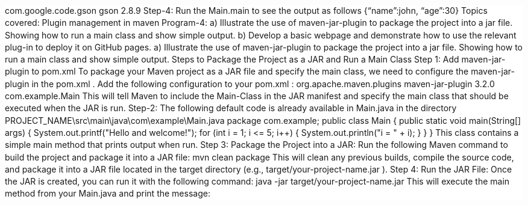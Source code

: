 <dependency>
 <groupId>com.google.code.gson</groupId>
 <artifactId>gson</artifactId>
 <version>2.8.9</version>
 </dependency>
</dependencies>
Step-4: Run the Main.main to see the output as follows
{“name”:john, “age”:30}
Topics covered: Plugin management in maven
Program-4:
a) Illustrate the use of maven-jar-plugin to package the project into a jar file. Showing
how to run a main class and show simple output.
b) Develop a basic webpage and demonstrate how to use the relevant plug-in to
deploy it on GitHub pages.
a) Illustrate the use of maven-jar-plugin to package the project into a jar file. Showing
how to run a main class and show simple output.
Steps to Package the Project as a JAR and Run a Main Class
Step 1: Add maven-jar-plugin to pom.xml
To package your Maven project as a JAR file and specify the main class, we need to
configure the maven-jar-plugin in the pom.xml . Add the following configuration to your
pom.xml :
<build>
 <plugins>
 <plugin>
 <groupId>org.apache.maven.plugins</groupId>
 <artifactId>maven-jar-plugin</artifactId>
 <version>3.2.0</version>
 <configuration>
 
 <archive>
 <manifestEntries>
 <Main-Class>com.example.Main</Main-Class>
 </manifestEntries>
 </archive>
 </configuration>
 </plugin>
 </build>
</plugins>
This will tell Maven to include the Main-Class in the JAR manifest and specify the main
class that should be executed when the JAR is run.
Step-2: The following default code is already available in Main.java in the directory
PROJECT_NAME\src\main\java\com\example\Main.java
package com.example;
public class Main
{
 public static void main(String[] args)
 {
System.out.printf("Hello and welcome!");
 for (int i = 1; i <= 5; i++)
 {
 System.out.println("i = " + i);
 }
 }
}
This class contains a simple main method that prints output when run.
Step 3: Package the Project into a JAR:
 Run the following Maven command to build the project and package it into a JAR file:
 mvn clean package
This will clean any previous builds, compile the source code, and package it into a JAR
file located in the target directory (e.g., target/your-project-name.jar ).
Step 4: Run the JAR File:
Once the JAR is created, you can run it with the following command:
 java -jar target/your-project-name.jar
This will execute the main method from your Main.java and print the message: